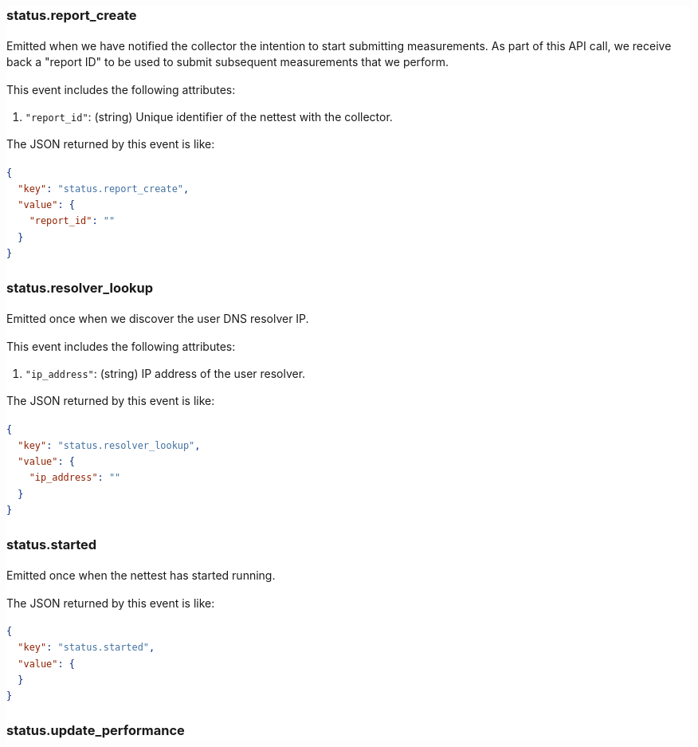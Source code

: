### status.report_create

Emitted when we have notified the collector the intention to start submitting
measurements. As part of this API call, we receive back a "report ID" to be
used to submit subsequent measurements that we perform.

This event includes the following attributes:

1. `"report_id"`: (string)
Unique identifier of the nettest with the collector.

The JSON returned by this event is like:

```JSON
{
  "key": "status.report_create",
  "value": {  
    "report_id": ""
  }
}
```

### status.resolver_lookup

Emitted once when we discover the user DNS resolver IP.

This event includes the following attributes:

1. `"ip_address"`: (string)
IP address of the user resolver.

The JSON returned by this event is like:

```JSON
{
  "key": "status.resolver_lookup",
  "value": {  
    "ip_address": ""
  }
}
```

### status.started

Emitted once when the nettest has started running.


The JSON returned by this event is like:

```JSON
{
  "key": "status.started",
  "value": { 
  }
}
```

### status.update_performance
